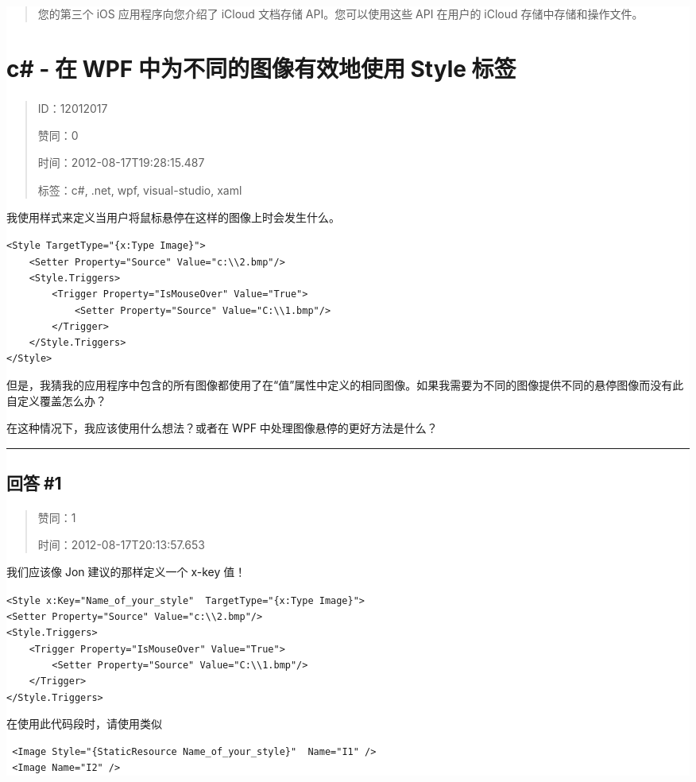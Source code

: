 > 您的第三个 iOS 应用程序向您介绍了 iCloud 文档存储 API。您可以使用这些 API 在用户的 iCloud 存储中存储和操作文件。

# c# - 在 WPF 中为不同的图像有效地使用 Style 标签

> ID：12012017
> 
> 赞同：0
> 
> 时间：2012-08-17T19:28:15.487
> 
> 标签：c#, .net, wpf, visual-studio, xaml

我使用样式来定义当用户将鼠标悬停在这样的图像上时会发生什么。

```
<Style TargetType="{x:Type Image}">
    <Setter Property="Source" Value="c:\\2.bmp"/>
    <Style.Triggers>
        <Trigger Property="IsMouseOver" Value="True">
            <Setter Property="Source" Value="C:\\1.bmp"/>
        </Trigger>
    </Style.Triggers>
</Style> 
```

但是，我猜我的应用程序中包含的所有图像都使用了在“值”属性中定义的相同图像。如果我需要为不同的图像提供不同的悬停图像而没有此自定义覆盖怎么办？

在这种情况下，我应该使用什么想法？或者在 WPF 中处理图像悬停的更好方法是什么？

* * *

## 回答 #1

> 赞同：1
> 
> 时间：2012-08-17T20:13:57.653

我们应该像 Jon 建议的那样定义一个 x-key 值！

```
<Style x:Key="Name_of_your_style"  TargetType="{x:Type Image}">
<Setter Property="Source" Value="c:\\2.bmp"/>
<Style.Triggers>
    <Trigger Property="IsMouseOver" Value="True">
        <Setter Property="Source" Value="C:\\1.bmp"/>
    </Trigger>
</Style.Triggers> 
```

在使用此代码段时，请使用类似

```
 <Image Style="{StaticResource Name_of_your_style}"  Name="I1" />
 <Image Name="I2" /> 
```

